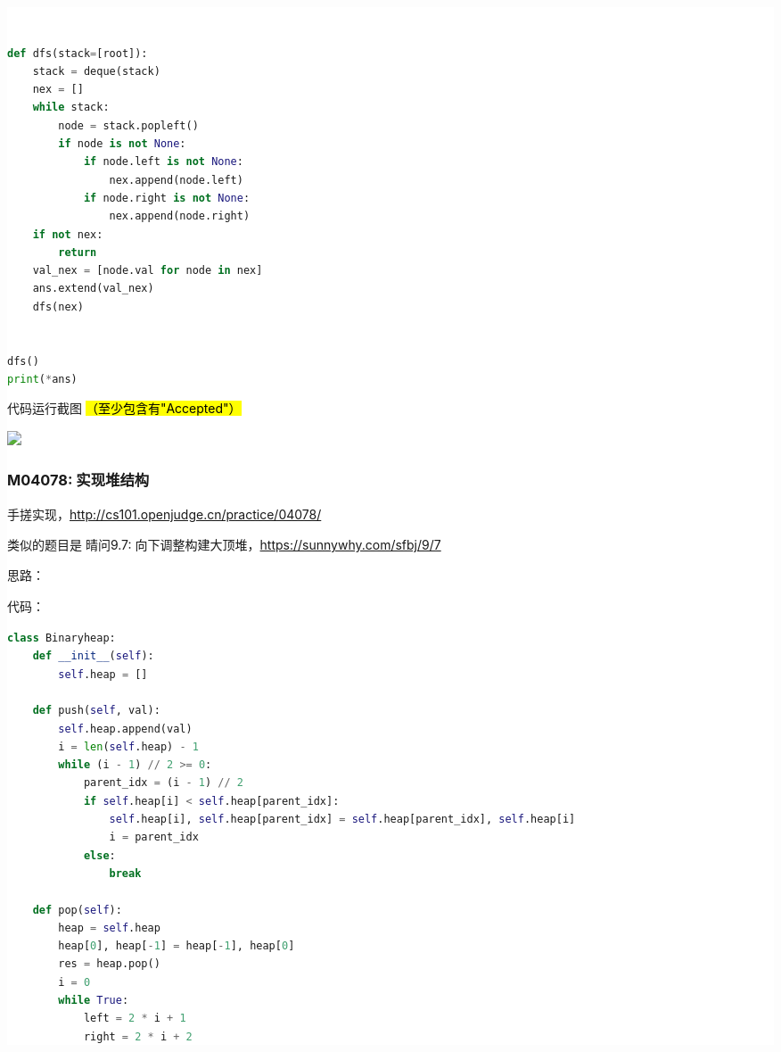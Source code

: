 ```python


def dfs(stack=[root]):
    stack = deque(stack)
    nex = []
    while stack:
        node = stack.popleft()
        if node is not None:
            if node.left is not None:
                nex.append(node.left)
            if node.right is not None:
                nex.append(node.right)
    if not nex:
        return
    val_nex = [node.val for node in nex]
    ans.extend(val_nex)
    dfs(nex)


dfs()
print(*ans)

```



代码运行截图 <mark>（至少包含有"Accepted"）</mark>

![](https://github.com/Xingyu-Xiao/My-Picbed/raw/main/%E5%B1%8F%E5%B9%95%E6%88%AA%E5%9B%BE%202025-04-22%20204635.png)



### M04078: 实现堆结构

手搓实现，http://cs101.openjudge.cn/practice/04078/

类似的题目是 晴问9.7: 向下调整构建大顶堆，https://sunnywhy.com/sfbj/9/7

思路：



代码：

```python
class Binaryheap:
    def __init__(self):
        self.heap = []

    def push(self, val):
        self.heap.append(val)
        i = len(self.heap) - 1
        while (i - 1) // 2 >= 0:
            parent_idx = (i - 1) // 2
            if self.heap[i] < self.heap[parent_idx]:
                self.heap[i], self.heap[parent_idx] = self.heap[parent_idx], self.heap[i]
                i = parent_idx
            else:
                break

    def pop(self):
        heap = self.heap
        heap[0], heap[-1] = heap[-1], heap[0]
        res = heap.pop()
        i = 0
        while True:
            left = 2 * i + 1
            right = 2 * i + 2
```